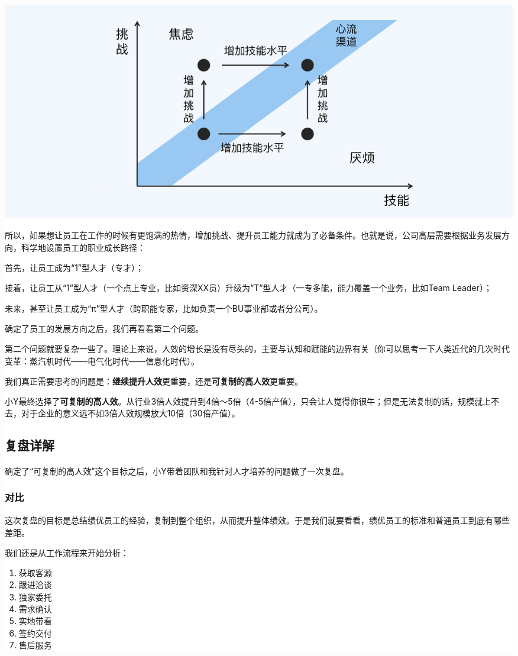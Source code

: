 <p><img src="assets/2c226dea8f5d4173962f690d53f8d312.jpg" alt="" /></p>

<p>所以，如果想让员工在工作的时候有更饱满的热情，增加挑战、提升员工能力就成为了必备条件。也就是说，公司高层需要根据业务发展方向，科学地设置员工的职业成长路径：</p>

<p>首先，让员工成为“1”型人才（专才）；</p>

<p>接着，让员工从“1”型人才（一个点上专业，比如资深XX员）升级为“T”型人才（一专多能，能力覆盖一个业务，比如Team Leader）；</p>

<p>未来，甚至让员工成为“π”型人才（跨职能专家，比如负责一个BU事业部或者分公司）。</p>

<p>确定了员工的发展方向之后，我们再看看第二个问题。</p>

<p>第二个问题就要复杂一些了。理论上来说，人效的增长是没有尽头的，主要与认知和赋能的边界有关（你可以思考一下人类近代的几次时代变革：蒸汽机时代——电气化时代——信息化时代）。</p>

<p>我们真正需要思考的问题是：<strong>继续提升人效</strong>更重要，还是<strong>可复制的高人效</strong>更重要。</p>

<p>小Y最终选择了<strong>可复制的高人效</strong>。从行业3倍人效提升到4倍～5倍（4-5倍产值），只会让人觉得你很牛；但是无法复制的话，规模就上不去，对于企业的意义远不如3倍人效规模放大10倍（30倍产值）。</p>

<h2 id="复盘详解">复盘详解</h2>

<p>确定了“可复制的高人效”这个目标之后，小Y带着团队和我针对人才培养的问题做了一次复盘。</p>

<h3 id="对比">对比</h3>

<p>这次复盘的目标是总结绩优员工的经验，复制到整个组织，从而提升整体绩效。于是我们就要看看，绩优员工的标准和普通员工到底有哪些差距。</p>

<p>我们还是从工作流程来开始分析：</p>

<ol>
<li>获取客源</li>
<li>跟进洽谈</li>
<li>独家委托</li>
<li>需求确认</li>
<li>实地带看</li>
<li>签约交付</li>
<li>售后服务</li>
</ol>
